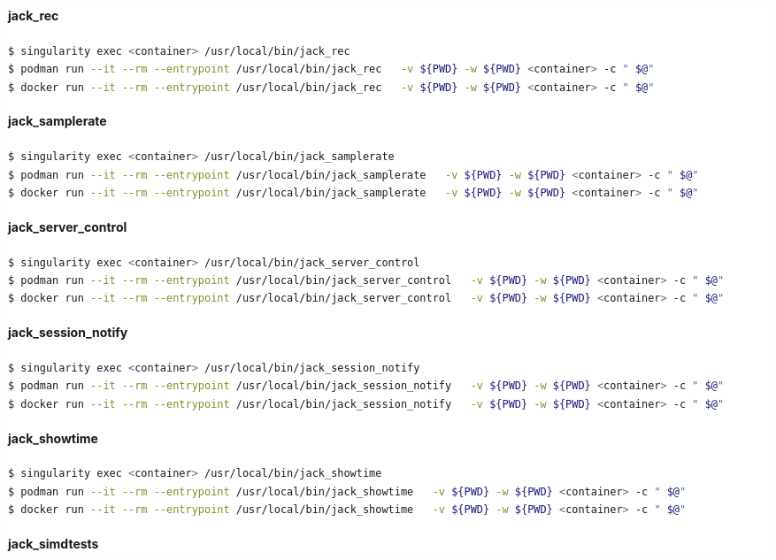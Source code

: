 
#### jack_rec

```bash
$ singularity exec <container> /usr/local/bin/jack_rec
$ podman run --it --rm --entrypoint /usr/local/bin/jack_rec   -v ${PWD} -w ${PWD} <container> -c " $@"
$ docker run --it --rm --entrypoint /usr/local/bin/jack_rec   -v ${PWD} -w ${PWD} <container> -c " $@"
```


#### jack_samplerate

```bash
$ singularity exec <container> /usr/local/bin/jack_samplerate
$ podman run --it --rm --entrypoint /usr/local/bin/jack_samplerate   -v ${PWD} -w ${PWD} <container> -c " $@"
$ docker run --it --rm --entrypoint /usr/local/bin/jack_samplerate   -v ${PWD} -w ${PWD} <container> -c " $@"
```


#### jack_server_control

```bash
$ singularity exec <container> /usr/local/bin/jack_server_control
$ podman run --it --rm --entrypoint /usr/local/bin/jack_server_control   -v ${PWD} -w ${PWD} <container> -c " $@"
$ docker run --it --rm --entrypoint /usr/local/bin/jack_server_control   -v ${PWD} -w ${PWD} <container> -c " $@"
```


#### jack_session_notify

```bash
$ singularity exec <container> /usr/local/bin/jack_session_notify
$ podman run --it --rm --entrypoint /usr/local/bin/jack_session_notify   -v ${PWD} -w ${PWD} <container> -c " $@"
$ docker run --it --rm --entrypoint /usr/local/bin/jack_session_notify   -v ${PWD} -w ${PWD} <container> -c " $@"
```


#### jack_showtime

```bash
$ singularity exec <container> /usr/local/bin/jack_showtime
$ podman run --it --rm --entrypoint /usr/local/bin/jack_showtime   -v ${PWD} -w ${PWD} <container> -c " $@"
$ docker run --it --rm --entrypoint /usr/local/bin/jack_showtime   -v ${PWD} -w ${PWD} <container> -c " $@"
```


#### jack_simdtests
